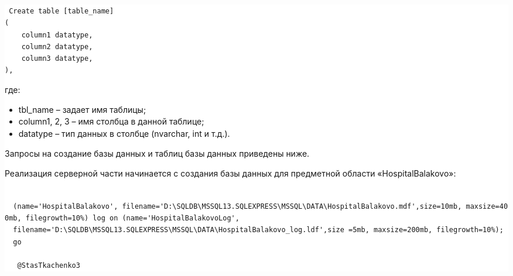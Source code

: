 ```
 Create table [table_name] 
(
    column1 datatype,
    column2 datatype,
    column3 datatype, 
), 

```
<p>где:
  <ul>
    <li>tbl_name – задает имя таблицы;</li>
    <li>column1, 2, 3 – имя столбца в данной таблице;</li>
    <li>datatype – тип данных в столбце (nvarchar, int и т.д.).</li>
    
    
  </ul>

</p>
<p>Запросы на создание базы данных и таблиц базы данных приведены ниже.</p>
<p>Реализация серверной части начинается с создания базы данных для предметной области «HospitalBalakovo»:</p>


  ```
    
    (name='HospitalBalakovo', filename='D:\SQLDB\MSSQL13.SQLEXPRESS\MSSQL\DATA\HospitalBalakovo.mdf',size=10mb, maxsize=400mb, filegrowth=10%) log on (name='HospitalBalakovoLog', 
    filename='D:\SQLDB\MSSQL13.SQLEXPRESS\MSSQL\DATA\HospitalBalakovo_log.ldf',size =5mb, maxsize=200mb, filegrowth=10%);
    go
    
     @StasTkachenko3
 ```    
